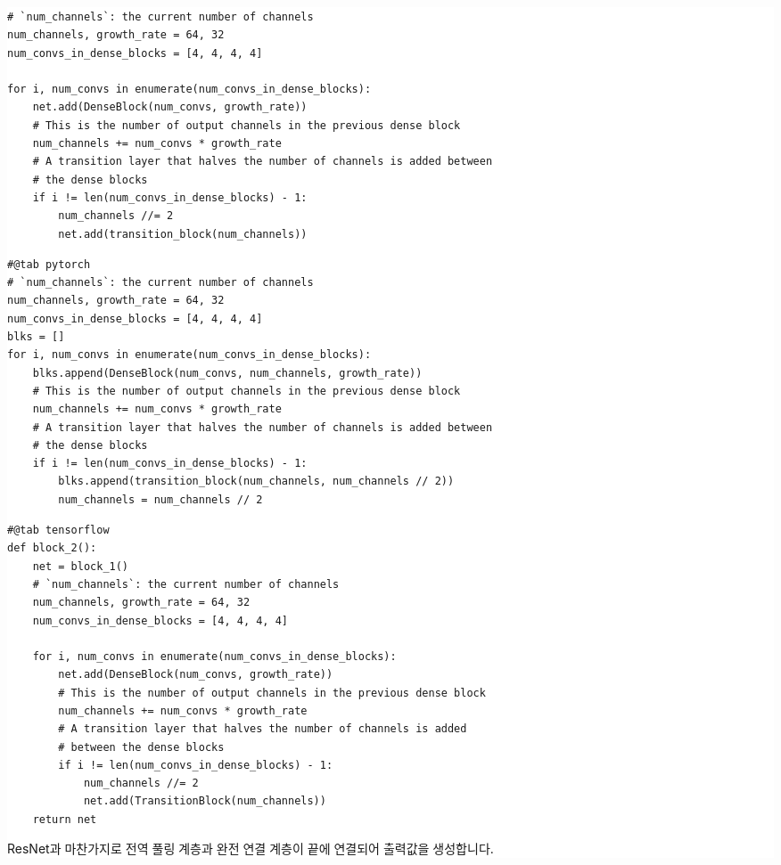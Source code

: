 ```{.python .input}
# `num_channels`: the current number of channels
num_channels, growth_rate = 64, 32
num_convs_in_dense_blocks = [4, 4, 4, 4]

for i, num_convs in enumerate(num_convs_in_dense_blocks):
    net.add(DenseBlock(num_convs, growth_rate))
    # This is the number of output channels in the previous dense block
    num_channels += num_convs * growth_rate
    # A transition layer that halves the number of channels is added between
    # the dense blocks
    if i != len(num_convs_in_dense_blocks) - 1:
        num_channels //= 2
        net.add(transition_block(num_channels))
```

```{.python .input}
#@tab pytorch
# `num_channels`: the current number of channels
num_channels, growth_rate = 64, 32
num_convs_in_dense_blocks = [4, 4, 4, 4]
blks = []
for i, num_convs in enumerate(num_convs_in_dense_blocks):
    blks.append(DenseBlock(num_convs, num_channels, growth_rate))
    # This is the number of output channels in the previous dense block
    num_channels += num_convs * growth_rate
    # A transition layer that halves the number of channels is added between
    # the dense blocks
    if i != len(num_convs_in_dense_blocks) - 1:
        blks.append(transition_block(num_channels, num_channels // 2))
        num_channels = num_channels // 2
```

```{.python .input}
#@tab tensorflow
def block_2():
    net = block_1()
    # `num_channels`: the current number of channels
    num_channels, growth_rate = 64, 32
    num_convs_in_dense_blocks = [4, 4, 4, 4]

    for i, num_convs in enumerate(num_convs_in_dense_blocks):
        net.add(DenseBlock(num_convs, growth_rate))
        # This is the number of output channels in the previous dense block
        num_channels += num_convs * growth_rate
        # A transition layer that halves the number of channels is added
        # between the dense blocks
        if i != len(num_convs_in_dense_blocks) - 1:
            num_channels //= 2
            net.add(TransitionBlock(num_channels))
    return net
```

ResNet과 마찬가지로 전역 풀링 계층과 완전 연결 계층이 끝에 연결되어 출력값을 생성합니다.
